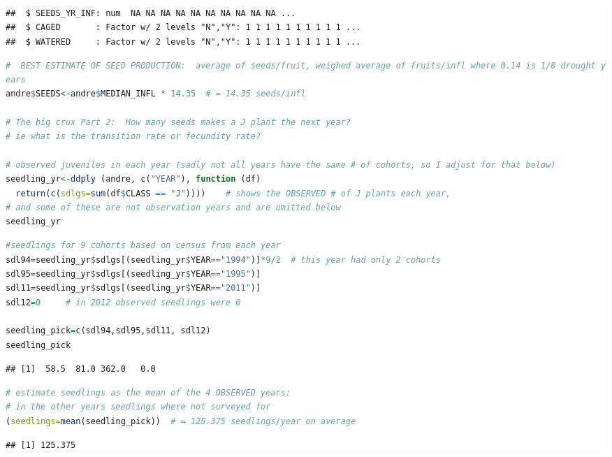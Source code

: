 ```
##  $ SEEDS_YR_INF: num  NA NA NA NA NA NA NA NA NA NA ...
##  $ CAGED       : Factor w/ 2 levels "N","Y": 1 1 1 1 1 1 1 1 1 1 ...
##  $ WATERED     : Factor w/ 2 levels "N","Y": 1 1 1 1 1 1 1 1 1 1 ...
```

```r
#  BEST ESTIMATE OF SEED PRODUCTION:  average of seeds/fruit, weighed average of fruits/infl where 0.14 is 1/8 drought years
andre$SEEDS<-andre$MEDIAN_INFL * 14.35  # = 14.35 seeds/infl

# The big crux Part 2:  How many seeds makes a J plant the next year?
# ie what is the transition rate or fecundity rate?

# observed juveniles in each year (sadly not all years have the same # of cohorts, so I adjust for that below)
seedling_yr<-ddply (andre, c("YEAR"), function (df)
  return(c(sdlgs=sum(df$CLASS == "J"))))    # shows the OBSERVED # of J plants each year,
# and some of these are not observation years and are omitted below
seedling_yr
```

<div data-pagedtable="false">
  <script data-pagedtable-source type="application/json">
{"columns":[{"label":["YEAR"],"name":[1],"type":["int"],"align":["right"]},{"label":["sdlgs"],"name":[2],"type":["int"],"align":["right"]}],"data":[{"1":"1994","2":"13"},{"1":"1995","2":"81"},{"1":"1996","2":"16"},{"1":"1997","2":"2"},{"1":"1998","2":"0"},{"1":"1999","2":"0"},{"1":"2000","2":"0"},{"1":"2001","2":"0"},{"1":"2002","2":"0"},{"1":"2003","2":"1"},{"1":"2004","2":"0"},{"1":"2011","2":"362"},{"1":"2012","2":"57"}],"options":{"columns":{"min":{},"max":[10]},"rows":{"min":[10],"max":[10]},"pages":{}}}
  </script>
</div>

```r
#seedlings for 9 cohorts based on census from each year
sdl94=seedling_yr$sdlgs[(seedling_yr$YEAR=="1994")]*9/2  # this year had only 2 cohorts
sdl95=seedling_yr$sdlgs[(seedling_yr$YEAR=="1995")]
sdl11=seedling_yr$sdlgs[(seedling_yr$YEAR=="2011")]
sdl12=0     # in 2012 observed seedlings were 0

seedling_pick=c(sdl94,sdl95,sdl11, sdl12)
seedling_pick
```

```
## [1]  58.5  81.0 362.0   0.0
```

```r
# estimate seedlings as the mean of the 4 OBSERVED years:
# in the other years seedlings where not surveyed for
(seedlings=mean(seedling_pick))  # = 125.375 seedlings/year on average
```

```
## [1] 125.375
```
